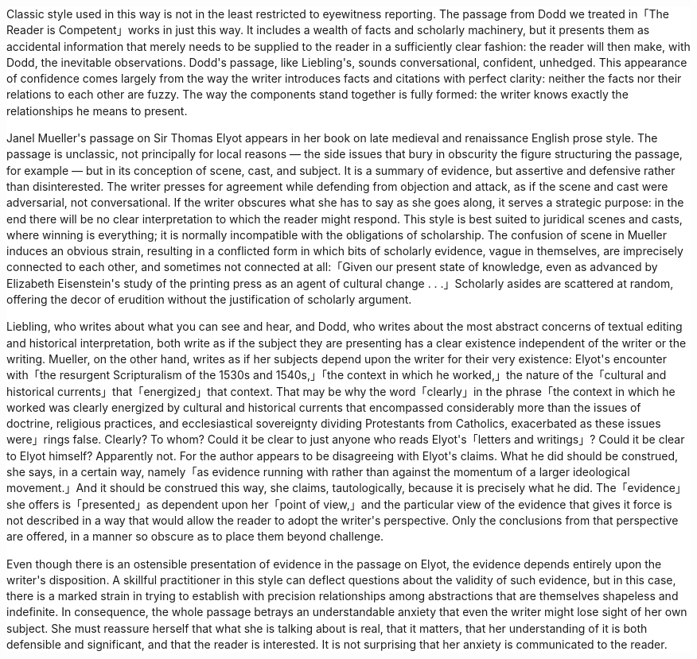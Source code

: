Classic style used in this way is not in the least restricted to eyewitness reporting. The passage from Dodd we treated in「The Reader is Competent」works in just this way. It includes a wealth of facts and scholarly machinery, but it presents them as accidental information that merely needs to be supplied to the reader in a sufficiently clear fashion: the reader will then make, with Dodd, the inevitable observations. Dodd's passage, like Liebling's, sounds conversational, confident, unhedged. This appearance of confidence comes largely from the way the writer introduces facts and citations with perfect clarity: neither the facts nor their relations to each other are fuzzy. The way the components stand together is fully formed: the writer knows exactly the relationships he means to present.

Janel Mueller's passage on Sir Thomas Elyot appears in her book on late medieval and renaissance English prose style. The passage is unclassic, not principally for local reasons — the side issues that bury in obscurity the figure structuring the passage, for example — but in its conception of scene, cast, and subject. It is a summary of evidence, but assertive and defensive rather than disinterested. The writer presses for agreement while defending from objection and attack, as if the scene and cast were adversarial, not conversational. If the writer obscures what she has to say as she goes along, it serves a strategic purpose: in the end there will be no clear interpretation to which the reader might respond. This style is best suited to juridical scenes and casts, where winning is everything; it is normally incompatible with the obligations of scholarship. The confusion of scene in Mueller induces an obvious strain, resulting in a conflicted form in which bits of scholarly evidence, vague in themselves, are imprecisely connected to each other, and sometimes not connected at all:「Given our present state of knowledge, even as advanced by Elizabeth Eisenstein's study of the printing press as an agent of cultural change . . .」Scholarly asides are scattered at random, offering the decor of erudition without the justification of scholarly argument.

Liebling, who writes about what you can see and hear, and Dodd, who writes about the most abstract concerns of textual editing and historical interpretation, both write as if the subject they are presenting has a clear existence independent of the writer or the writing. Mueller, on the other hand, writes as if her subjects depend upon the writer for their very existence: Elyot's encounter with「the resurgent Scripturalism of the 1530s and 1540s,」「the context in which he worked,」the nature of the「cultural and historical currents」that「energized」that context. That may be why the word「clearly」in the phrase「the context in which he worked was clearly energized by cultural and historical currents that encompassed considerably more than the issues of doctrine, religious practices, and ecclesiastical sovereignty dividing Protestants from Catholics, exacerbated as these issues were」rings false. Clearly? To whom? Could it be clear to just anyone who reads Elyot's「letters and writings」? Could it be clear to Elyot himself? Apparently not. For the author appears to be disagreeing with Elyot's claims. What he did should be construed, she says, in a certain way, namely「as evidence running with rather than against the momentum of a larger ideological movement.」And it should be construed this way, she claims, tautologically, because it is precisely what he did. The「evidence」she offers is「presented」as dependent upon her「point of view,」and the particular view of the evidence that gives it force is not described in a way that would allow the reader to adopt the writer's perspective. Only the conclusions from that perspective are offered, in a manner so obscure as to place them beyond challenge.

Even though there is an ostensible presentation of evidence in the passage on Elyot, the evidence depends entirely upon the writer's disposition. A skillful practitioner in this style can deflect questions about the validity of such evidence, but in this case, there is a marked strain in trying to establish with precision relationships among abstractions that are themselves shapeless and indefinite. In consequence, the whole passage betrays an understandable anxiety that even the writer might lose sight of her own subject. She must reassure herself that what she is talking about is real, that it matters, that her understanding of it is both defensible and significant, and that the reader is interested. It is not surprising that her anxiety is communicated to the reader.
